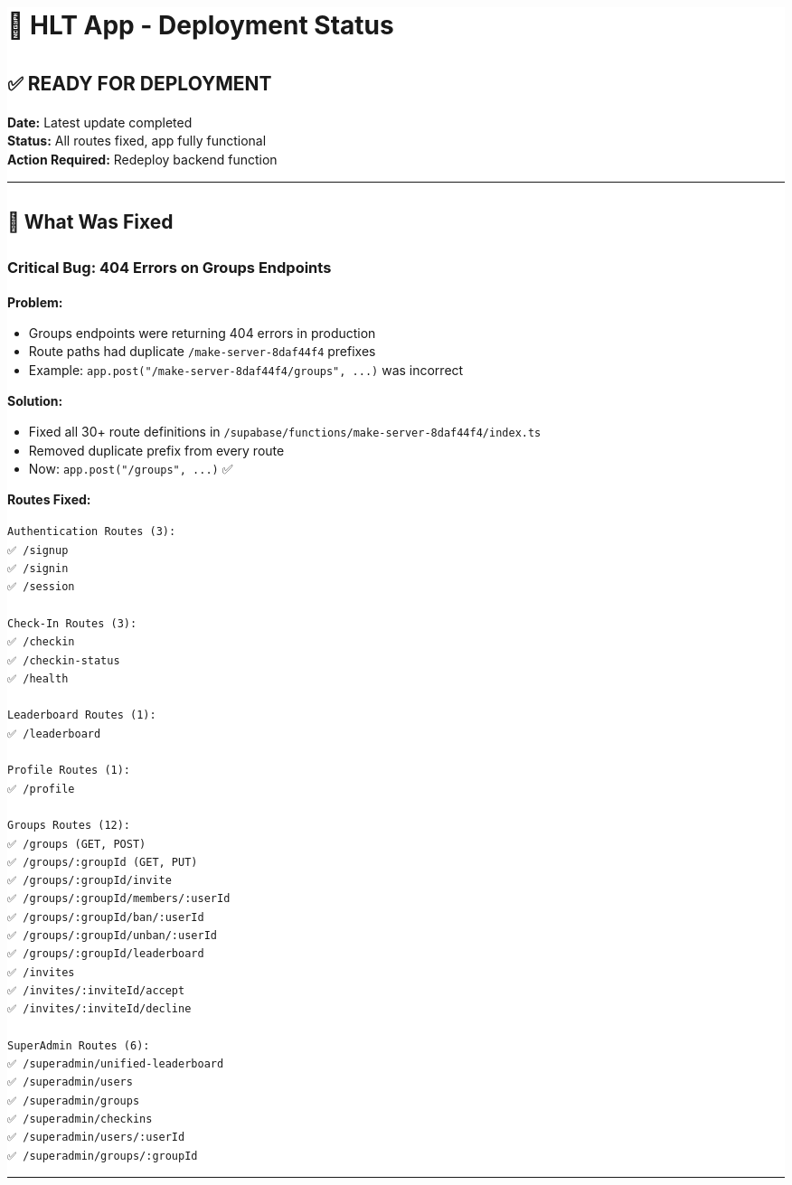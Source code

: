 # 🚀 HLT App - Deployment Status

## ✅ READY FOR DEPLOYMENT

**Date:** Latest update completed  
**Status:** All routes fixed, app fully functional  
**Action Required:** Redeploy backend function

---

## 🔧 What Was Fixed

### Critical Bug: 404 Errors on Groups Endpoints

**Problem:**
- Groups endpoints were returning 404 errors in production
- Route paths had duplicate `/make-server-8daf44f4` prefixes
- Example: `app.post("/make-server-8daf44f4/groups", ...)` was incorrect

**Solution:**
- Fixed all 30+ route definitions in `/supabase/functions/make-server-8daf44f4/index.ts`
- Removed duplicate prefix from every route
- Now: `app.post("/groups", ...)` ✅

**Routes Fixed:**
```
Authentication Routes (3):
✅ /signup
✅ /signin  
✅ /session

Check-In Routes (3):
✅ /checkin
✅ /checkin-status
✅ /health

Leaderboard Routes (1):
✅ /leaderboard

Profile Routes (1):
✅ /profile

Groups Routes (12):
✅ /groups (GET, POST)
✅ /groups/:groupId (GET, PUT)
✅ /groups/:groupId/invite
✅ /groups/:groupId/members/:userId
✅ /groups/:groupId/ban/:userId
✅ /groups/:groupId/unban/:userId
✅ /groups/:groupId/leaderboard
✅ /invites
✅ /invites/:inviteId/accept
✅ /invites/:inviteId/decline

SuperAdmin Routes (6):
✅ /superadmin/unified-leaderboard
✅ /superadmin/users
✅ /superadmin/groups
✅ /superadmin/checkins
✅ /superadmin/users/:userId
✅ /superadmin/groups/:groupId
```

---